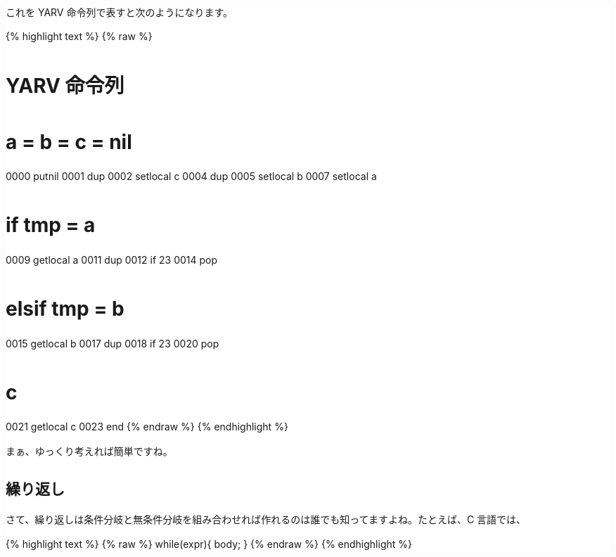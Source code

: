 
これを YARV 命令列で表すと次のようになります。

{% highlight text %}
{% raw %}
# YARV 命令列

# a = b = c = nil
0000 putnil
0001 dup
0002 setlocal         c
0004 dup
0005 setlocal         b
0007 setlocal         a
# if __tmp__ = a
0009 getlocal         a
0011 dup
0012 if               23
0014 pop
# elsif __tmp__ = b
0015 getlocal         b
0017 dup
0018 if               23
0020 pop
# c
0021 getlocal         c
0023 end
{% endraw %}
{% endhighlight %}


まぁ、ゆっくり考えれば簡単ですね。

## 繰り返し

さて、繰り返しは条件分岐と無条件分岐を組み合わせれば作れるのは誰でも知ってますよね。たとえば、C 言語では、

{% highlight text %}
{% raw %}
 while(expr){
   body;
 }
{% endraw %}
{% endhighlight %}

